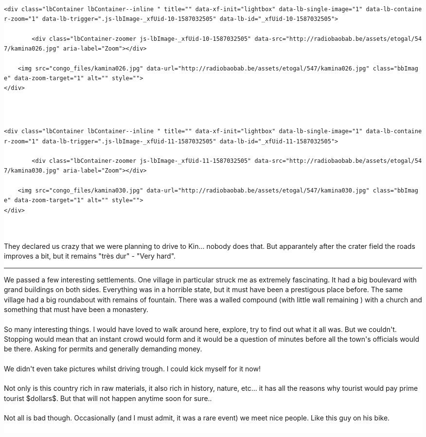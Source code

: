 
	
	
		
		
	


	<div class="lbContainer lbContainer--inline " title="" data-xf-init="lightbox" data-lb-single-image="1" data-lb-container-zoom="1" data-lb-trigger=".js-lbImage-_xfUid-10-1587032505" data-lb-id="_xfUid-10-1587032505">
		
			<div class="lbContainer-zoomer js-lbImage-_xfUid-10-1587032505" data-src="http://radiobaobab.be/assets/etogal/547/kamina026.jpg" aria-label="Zoom"></div>
		
		<img src="congo_files/kamina026.jpg" data-url="http://radiobaobab.be/assets/etogal/547/kamina026.jpg" class="bbImage" data-zoom-target="1" alt="" style="">
	</div>

<br>
<br>


	
	
		
		
	


	<div class="lbContainer lbContainer--inline " title="" data-xf-init="lightbox" data-lb-single-image="1" data-lb-container-zoom="1" data-lb-trigger=".js-lbImage-_xfUid-11-1587032505" data-lb-id="_xfUid-11-1587032505">
		
			<div class="lbContainer-zoomer js-lbImage-_xfUid-11-1587032505" data-src="http://radiobaobab.be/assets/etogal/547/kamina030.jpg" aria-label="Zoom"></div>
		
		<img src="congo_files/kamina030.jpg" data-url="http://radiobaobab.be/assets/etogal/547/kamina030.jpg" class="bbImage" data-zoom-target="1" alt="" style="">
	</div>

<br>
<br>
They declared us crazy that we were planning to drive to Kin... nobody 
does that. But apparantely after the crater field the roads improves a 
bit, but it remains "très dur" - "Very hard".</div><hr><div class="bbWrapper">We
 passed a few interesting settlements. One village in particular struck 
me as extremely fascinating. It had a big boulevard with grand buildings
 on both sides. Everything was in a horrible state, but it must have 
been a prestigous place before. The same village had a big roundabout 
with remains of fountain. There was a walled compound (with little wall 
remaining ) with a church and something that must have been a monastery.<br>
<br>
So many interesting things. I would have loved to walk around here, 
explore, try to find out what it all was. But we couldn't. Stopping 
would mean that an instant crowd would form and it would be a question 
of minutes before all the town's officials would be there. Asking for 
permits and generally demanding money.<br>
<br>
We didn't even take pictures whilst driving trough. I could kick myself for it now!<br>
<br>
Not only is this country rich in raw materials, it also rich in history,
 nature, etc... it has all the reasons why tourist would pay prime 
tourist $dollars$. But that will not happen anytime soon for sure..  <img src="data:image/gif;base64,R0lGODlhAQABAIAAAAAAAP///yH5BAEAAAAALAAAAAABAAEAAAIBRAA7" class="smilie smilie--sprite smilie--sprite15" alt=":cry:" title="Crying    :cry:" data-shortname=":cry:"> <br>
<br>
Not all is bad though. Occasionally (and I must admit, it was a rare event) we meet nice people. Like this guy on his bike.<br>
<br>

